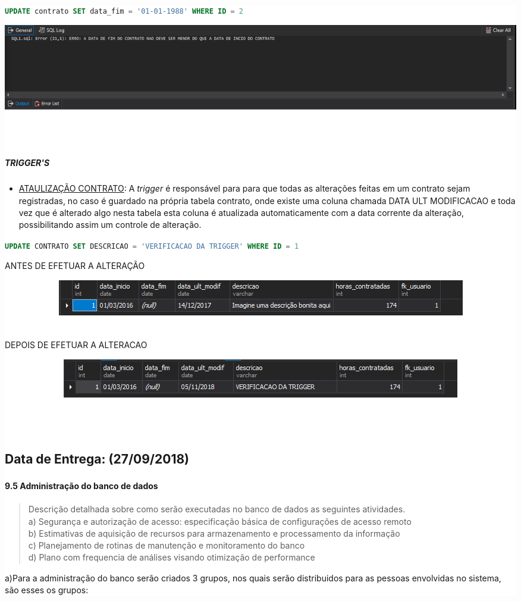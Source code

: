 ```sql
UPDATE contrato SET data_fim = '01-01-1988' WHERE ID = 2
```
<p align="center">
<img src="https://github.com/duraes-antonio/resolveae_bd2/blob/master/DOCUMENTOS/IMAGENS/ITEM94/CONTRATO_DATAS.PNG"></p>
<br><br>

##### TRIGGER'S<br>

* [ATAULIZAÇÃO CONTRATO](https://github.com/duraes-antonio/resolveae_bd2/blob/master/TRIGGERS/TRIGGER_ATUALIZACAO_CONTRATO.sql): A <i>trigger</i> é responsável para para que todas as alterações feitas em um contrato sejam registradas, no caso é guardado na própria tabela contrato, onde existe uma coluna chamada DATA ULT MODIFICACAO e toda vez que é alterado algo nesta tabela esta coluna é atualizada automaticamente com a data corrente da alteração, possibilitando assim um controle de alteração.<br>

```sql
UPDATE CONTRATO SET DESCRICAO = 'VERIFICACAO DA TRIGGER' WHERE ID = 1
```
ANTES DE EFETUAR A ALTERAÇÃO
<p align="center">
<img src="https://github.com/duraes-antonio/resolveae_bd2/blob/master/DOCUMENTOS/IMAGENS/ITEM94/CONTRATO_ANTES.PNG"></p><br>
DEPOIS DE EFETUAR A ALTERACAO
<p align="center">
<img src ="https://github.com/duraes-antonio/resolveae_bd2/blob/master/DOCUMENTOS/IMAGENS/ITEM94/CONTRATO_DEPOIS.PNG"></p>
<br><br>

## Data de Entrega: (27/09/2018)

#### 9.5 Administração do banco de dados<br>
> Descrição detalhada sobre como serão executadas no banco de dados as seguintes atividades.<br>
> a) Segurança e autorização de acesso: especificação básica de configurações de acesso remoto<br>
> b) Estimativas de aquisição de recursos para armazenamento e processamento da informação<br>
> c) Planejamento de rotinas de manutenção e monitoramento do banco<br>
> d) Plano com frequencia de análises visando otimização de performance<br>

a)Para a administração do banco serão criados 3 grupos, nos quais serão distribuidos para as pessoas envolvidas no sistema, são esses os grupos:<br>
